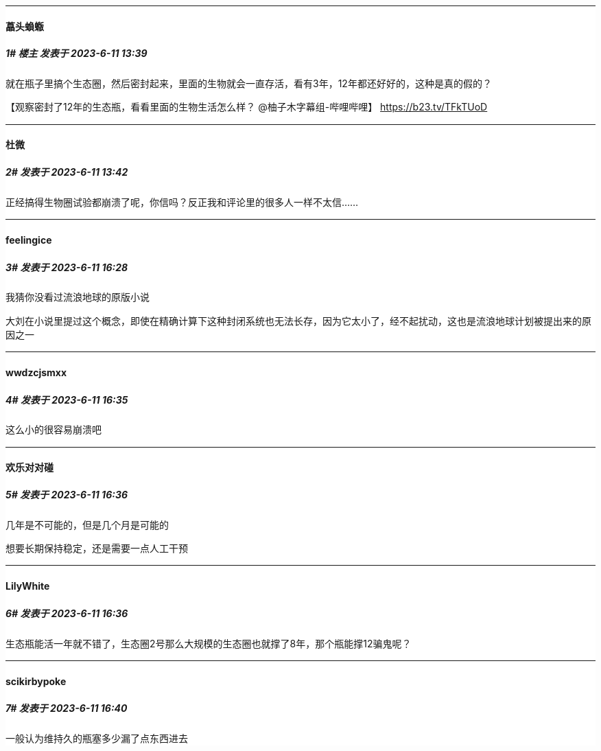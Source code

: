 
*****

####  藠头蝜蝂  
##### 1#       楼主       发表于 2023-6-11 13:39

就在瓶子里搞个生态圈，然后密封起来，里面的生物就会一直存活，看有3年，12年都还好好的，这种是真的假的？

【观察密封了12年的生态瓶，看看里面的生物生活怎么样？ @柚子木字幕组-哔哩哔哩】 https://b23.tv/TFkTUoD

*****

####  杜微  
##### 2#       发表于 2023-6-11 13:42

正经搞得生物圈试验都崩溃了呢，你信吗？反正我和评论里的很多人一样不太信……

*****

####  feelingice  
##### 3#       发表于 2023-6-11 16:28

我猜你没看过流浪地球的原版小说

大刘在小说里提过这个概念，即使在精确计算下这种封闭系统也无法长存，因为它太小了，经不起扰动，这也是流浪地球计划被提出来的原因之一

*****

####  wwdzcjsmxx  
##### 4#       发表于 2023-6-11 16:35

这么小的很容易崩溃吧

*****

####  欢乐对对碰  
##### 5#       发表于 2023-6-11 16:36

几年是不可能的，但是几个月是可能的

想要长期保持稳定，还是需要一点人工干预

*****

####  LilyWhite  
##### 6#       发表于 2023-6-11 16:36

生态瓶能活一年就不错了，生态圈2号那么大规模的生态圈也就撑了8年，那个瓶能撑12骗鬼呢？

*****

####  scikirbypoke  
##### 7#       发表于 2023-6-11 16:40

一般认为维持久的瓶塞多少漏了点东西进去
